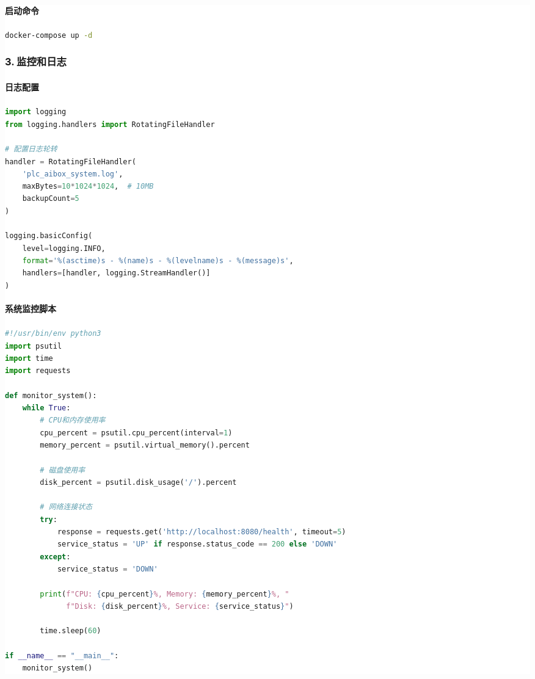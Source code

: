 #### 启动命令
```bash
docker-compose up -d
```

### 3. 监控和日志

#### 日志配置
```python
import logging
from logging.handlers import RotatingFileHandler

# 配置日志轮转
handler = RotatingFileHandler(
    'plc_aibox_system.log',
    maxBytes=10*1024*1024,  # 10MB
    backupCount=5
)

logging.basicConfig(
    level=logging.INFO,
    format='%(asctime)s - %(name)s - %(levelname)s - %(message)s',
    handlers=[handler, logging.StreamHandler()]
)
```

#### 系统监控脚本
```python
#!/usr/bin/env python3
import psutil
import time
import requests

def monitor_system():
    while True:
        # CPU和内存使用率
        cpu_percent = psutil.cpu_percent(interval=1)
        memory_percent = psutil.virtual_memory().percent

        # 磁盘使用率
        disk_percent = psutil.disk_usage('/').percent

        # 网络连接状态
        try:
            response = requests.get('http://localhost:8080/health', timeout=5)
            service_status = 'UP' if response.status_code == 200 else 'DOWN'
        except:
            service_status = 'DOWN'

        print(f"CPU: {cpu_percent}%, Memory: {memory_percent}%, "
              f"Disk: {disk_percent}%, Service: {service_status}")

        time.sleep(60)

if __name__ == "__main__":
    monitor_system()
```

